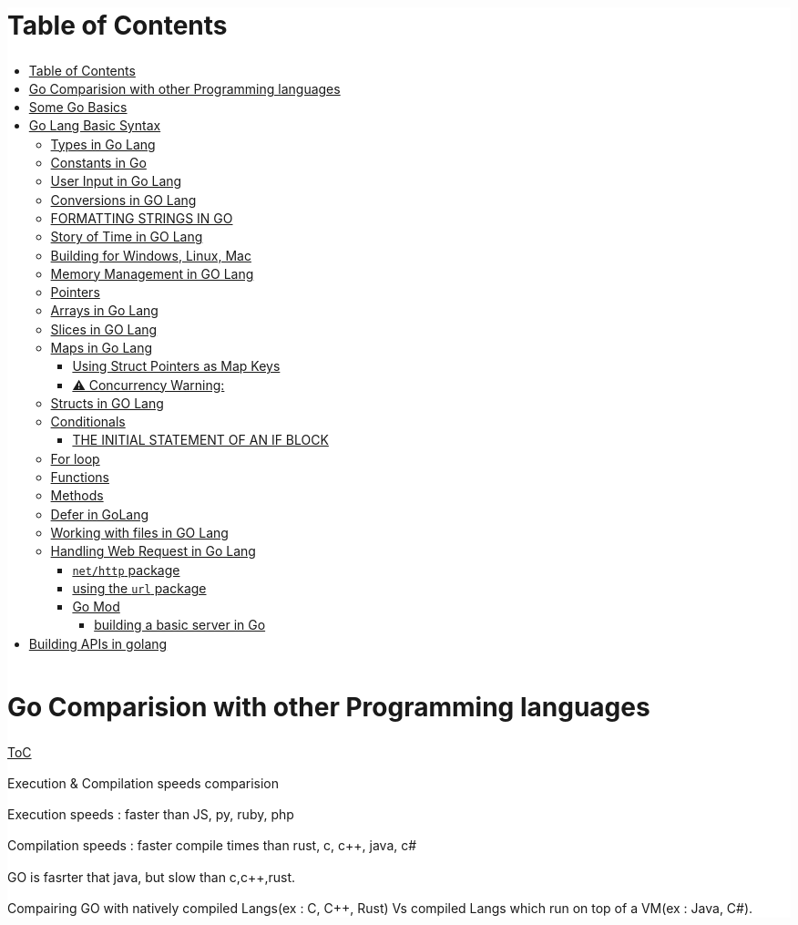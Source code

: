 # Table of Contents

- [Table of Contents](#table-of-contents)
- [Go Comparision with other Programming languages](#go-comparision-with-other-programming-languages)
- [Some Go Basics](#some-go-basics)
- [Go Lang Basic Syntax](#go-lang-basic-syntax)
  - [Types in Go Lang](#types-in-go-lang)
  - [Constants in Go](#constants-in-go)
  - [User Input in Go Lang](#user-input-in-go-lang)
  - [Conversions in GO Lang](#conversions-in-go-lang)
  - [FORMATTING STRINGS IN GO](#formatting-strings-in-go)
  - [Story of Time in GO Lang](#story-of-time-in-go-lang)
  - [Building for Windows, Linux, Mac](#building-for-windows-linux-mac)
  - [Memory Management in GO Lang](#memory-management-in-go-lang)
  - [Pointers](#pointers)
  - [Arrays in Go Lang](#arrays-in-go-lang)
  - [Slices in GO Lang](#slices-in-go-lang)
  - [Maps in Go Lang](#maps-in-go-lang)
    - [Using Struct Pointers as Map Keys](#using-struct-pointers-as-map-keys)
    - [⚠️ Concurrency Warning:](#️-concurrency-warning)
  - [Structs in GO Lang](#structs-in-go-lang)
  - [Conditionals](#conditionals)
    - [THE INITIAL STATEMENT OF AN IF BLOCK](#the-initial-statement-of-an-if-block)
  - [For loop](#for-loop)
  - [Functions](#functions)
  - [Methods](#methods)
  - [Defer in GoLang](#defer-in-golang)
  - [Working with files in GO Lang](#working-with-files-in-go-lang)
  - [Handling Web Request in Go Lang](#handling-web-request-in-go-lang)
    - [`net/http` package](#nethttp-package)
    - [using the `url` package](#using-the-url-package)
    - [Go Mod](#go-mod)
      - [building a basic server in Go](#building-a-basic-server-in-go)
- [Building APIs in golang](#building-apis-in-golang)

# Go Comparision with other Programming languages

[ToC](#table-of-contents)

Execution & Compilation speeds comparision

Execution speeds :
faster than JS, py, ruby, php

Compilation speeds : faster compile times than rust, c, c++, java, c#

GO is fasrter that java, but slow than c,c++,rust.

Compairing GO with natively compiled Langs(ex : C, C++, Rust) Vs compiled Langs which run on top of a VM(ex : Java, C#).
